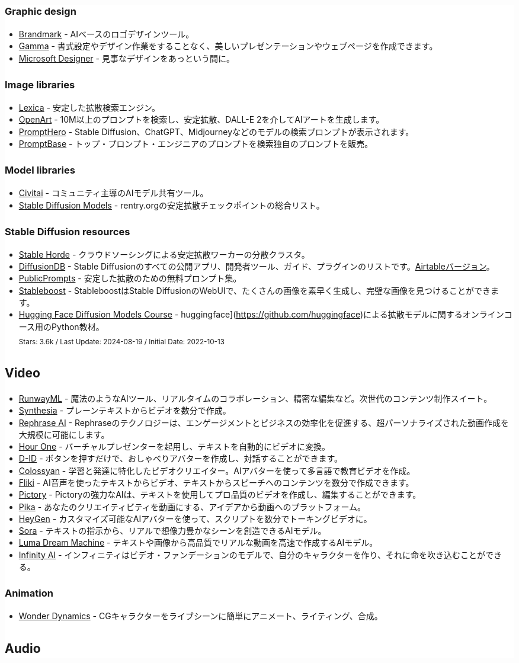 ### Graphic design

- [Brandmark](https://brandmark.io/) - AIベースのロゴデザインツール。
- [Gamma](https://gamma.app/) - 書式設定やデザイン作業をすることなく、美しいプレゼンテーションやウェブページを作成できます。
- [Microsoft Designer](https://designer.microsoft.com/) - 見事なデザインをあっという間に。

### Image libraries

- [Lexica](https://lexica.art/) - 安定した拡散検索エンジン。
- [OpenArt](https://openart.ai/) - 10M以上のプロンプトを検索し、安定拡散、DALL-E 2を介してAIアートを生成します。
- [PromptHero](https://prompthero.com/) - Stable Diffusion、ChatGPT、Midjourneyなどのモデルの検索プロンプトが表示されます。
- [PromptBase](https://promptbase.com/) - トップ・プロンプト・エンジニアのプロンプトを検索独自のプロンプトを販売。

### Model libraries

- [Civitai](https://civitai.com/) - コミュニティ主導のAIモデル共有ツール。
- [Stable Diffusion Models](https://rentry.org/sdmodels) - rentry.orgの安定拡散チェックポイントの総合リスト。

### Stable Diffusion resources

- [Stable Horde](https://stablehorde.net/) - クラウドソーシングによる安定拡散ワーカーの分散クラスタ。
- [DiffusionDB](https://diffusiondb.com/) - Stable Diffusionのすべての公開アプリ、開発者ツール、ガイド、プラグインのリストです。[Airtableバージョン](https://airtable.com/shr0HlBwbw3nZ8Ht3/tblxOCylXV8ynh7ti)。
- [PublicPrompts](https://publicprompts.art/) - 安定した拡散のための無料プロンプト集。
- [Stableboost](https://stableboost.ai/) - StableboostはStable DiffusionのWebUIで、たくさんの画像を素早く生成し、完璧な画像を見つけることができます。
- [Hugging Face Diffusion Models Course](https://github.com/huggingface/diffusion-models-class) - huggingface](https://github.com/huggingface)による拡散モデルに関するオンラインコース用のPython教材。<div><sub>Stars: 3.6k / Last Update: 2024-08-19 / Initial Date: 2022-10-13</sub></div>

## Video

- [RunwayML](https://runwayml.com/) - 魔法のようなAIツール、リアルタイムのコラボレーション、精密な編集など。次世代のコンテンツ制作スイート。
- [Synthesia](https://www.synthesia.io/) - プレーンテキストからビデオを数分で作成。
- [Rephrase AI](https://www.rephrase.ai/) - Rephraseのテクノロジーは、エンゲージメントとビジネスの効率化を促進する、超パーソナライズされた動画作成を大規模に可能にします。
- [Hour One](https://hourone.ai/) - バーチャルプレゼンターを起用し、テキストを自動的にビデオに変換。
- [D-ID](https://www.d-id.com/) - ボタンを押すだけで、おしゃべりアバターを作成し、対話することができます。
- [Colossyan](https://www.colossyan.com/) - 学習と発達に特化したビデオクリエイター。AIアバターを使って多言語で教育ビデオを作成。
- [Fliki](https://fliki.ai/) - AI音声を使ったテキストからビデオ、テキストからスピーチへのコンテンツを数分で作成できます。
- [Pictory](https://pictory.ai/) - Pictoryの強力なAIは、テキストを使用してプロ品質のビデオを作成し、編集することができます。
- [Pika](https://pika.art/) - あなたのクリエイティビティを動画にする、アイデアから動画へのプラットフォーム。
- [HeyGen](https://app.heygen.com/) - カスタマイズ可能なAIアバターを使って、スクリプトを数分でトーキングビデオに。
- [Sora](https://openai.com/sora) - テキストの指示から、リアルで想像力豊かなシーンを創造できるAIモデル。
- [Luma Dream Machine](https://lumalabs.ai/dream-machine) - テキストや画像から高品質でリアルな動画を高速で作成するAIモデル。
- [Infinity AI](https://infinity.ai/) - インフィニティはビデオ・ファンデーションのモデルで、自分のキャラクターを作り、それに命を吹き込むことができる。

### Animation

- [Wonder Dynamics](https://wonderdynamics.com/) - CGキャラクターをライブシーンに簡単にアニメート、ライティング、合成。

## Audio
